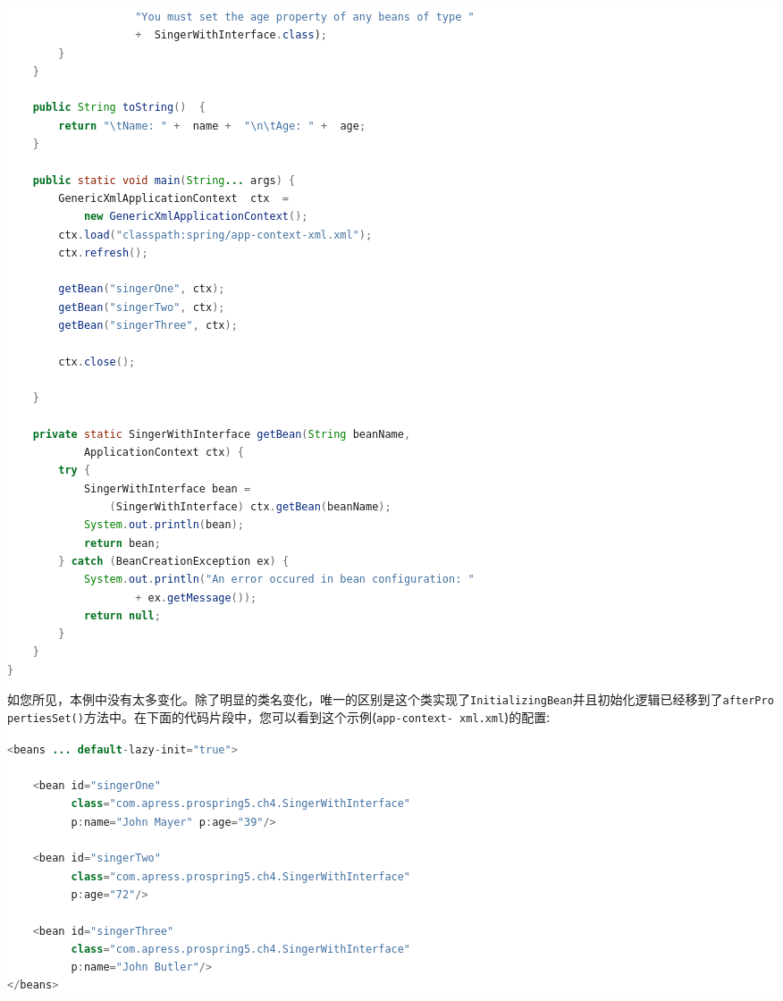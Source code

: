 ```java
                    "You must set the age property of any beans of type "
                    +  SingerWithInterface.class);
        }
    }

    public String toString()  {
        return "\tName: " +  name +  "\n\tAge: " +  age;
    }

    public static void main(String... args) {
        GenericXmlApplicationContext  ctx  =
            new GenericXmlApplicationContext();
        ctx.load("classpath:spring/app-context-xml.xml");
        ctx.refresh();

        getBean("singerOne", ctx);
        getBean("singerTwo", ctx);
        getBean("singerThree", ctx);

        ctx.close();

    }

    private static SingerWithInterface getBean(String beanName,
            ApplicationContext ctx) {
        try {
            SingerWithInterface bean =
                (SingerWithInterface) ctx.getBean(beanName);
            System.out.println(bean);
            return bean;
        } catch (BeanCreationException ex) {
            System.out.println("An error occured in bean configuration: "
                    + ex.getMessage());
            return null;
        }
    }
}

```

如您所见，本例中没有太多变化。除了明显的类名变化，唯一的区别是这个类实现了`InitializingBean`并且初始化逻辑已经移到了`afterPropertiesSet()`方法中。在下面的代码片段中，您可以看到这个示例(`app-context- xml.xml`)的配置:

```java
<beans ... default-lazy-init="true">

    <bean id="singerOne"
          class="com.apress.prospring5.ch4.SingerWithInterface"
          p:name="John Mayer" p:age="39"/>

    <bean id="singerTwo"
          class="com.apress.prospring5.ch4.SingerWithInterface"
          p:age="72"/>

    <bean id="singerThree"
          class="com.apress.prospring5.ch4.SingerWithInterface"
          p:name="John Butler"/>
</beans>

```
